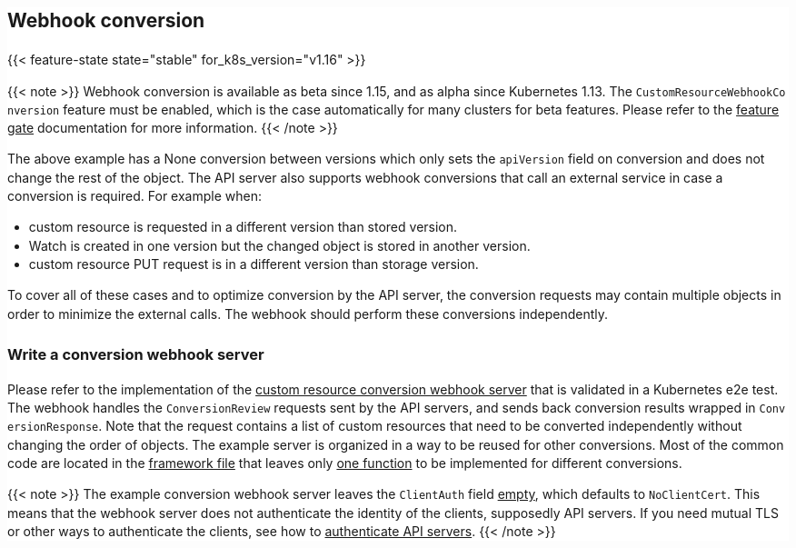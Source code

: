 
## Webhook conversion

{{< feature-state state="stable" for_k8s_version="v1.16" >}}

{{< note >}}
Webhook conversion is available as beta since 1.15, and as alpha since Kubernetes 1.13. The
`CustomResourceWebhookConversion` feature must be enabled, which is the case automatically for many clusters for beta features. Please refer to the [feature gate](/docs/reference/command-line-tools-reference/feature-gates/) documentation for more information.
{{< /note >}}

The above example has a None conversion between versions which only sets the `apiVersion` field
on conversion and does not change the rest of the object. The API server also supports webhook
conversions that call an external service in case a conversion is required. For example when:

* custom resource is requested in a different version than stored version.
* Watch is created in one version but the changed object is stored in another version.
* custom resource PUT request is in a different version than storage version.

To cover all of these cases and to optimize conversion by the API server, 
the conversion requests may contain multiple objects in order to minimize the external calls.
The webhook should perform these conversions independently.

### Write a conversion webhook server

Please refer to the implementation of the [custom resource conversion webhook
server](https://github.com/kubernetes/kubernetes/tree/v1.15.0/test/images/crd-conversion-webhook/main.go)
that is validated in a Kubernetes e2e test. The webhook handles the
`ConversionReview` requests sent by the API servers, and sends back conversion
results wrapped in `ConversionResponse`. Note that the request
contains a list of custom resources that need to be converted independently without
changing the order of objects.
The example server is organized in a way to be reused for other conversions.
Most of the common code are located in the
[framework file](https://github.com/kubernetes/kubernetes/tree/v1.15.0/test/images/crd-conversion-webhook/converter/framework.go)
that leaves only
[one function](https://github.com/kubernetes/kubernetes/blob/v1.15.0/test/images/crd-conversion-webhook/converter/example_converter.go#L29-L80)
to be implemented for different conversions.

{{< note >}}
The example conversion webhook server leaves the `ClientAuth` field
[empty](https://github.com/kubernetes/kubernetes/tree/v1.13.0/test/images/crd-conversion-webhook/config.go#L47-L48),
which defaults to `NoClientCert`. This means that the webhook server does not
authenticate the identity of the clients, supposedly API servers. If you need
mutual TLS or other ways to authenticate the clients, see
how to [authenticate API servers](/docs/reference/access-authn-authz/extensible-admission-controllers/#authenticate-apiservers).
{{< /note >}}
